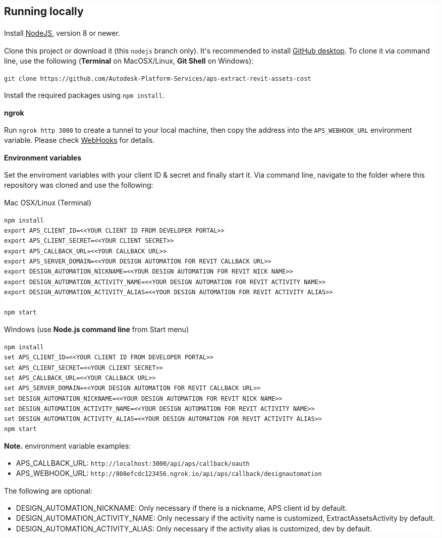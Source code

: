 ## Running locally

Install [NodeJS](https://nodejs.org), version 8 or newer.

Clone this project or download it (this `nodejs` branch only). It's recommended to install [GitHub desktop](https://desktop.github.com/). To clone it via command line, use the following (**Terminal** on MacOSX/Linux, **Git Shell** on Windows):

    git clone https://github.com/Autodesk-Platform-Services/aps-extract-revit-assets-cost

Install the required packages using `npm install`.

**ngrok**

Run `ngrok http 3000` to create a tunnel to your local machine, then copy the address into the `APS_WEBHOOK_URL` environment variable. Please check [WebHooks](https://aps.autodesk.com/en/docs/webhooks/v1/tutorials/configuring-your-server/) for details.


**Environment variables**

Set the enviroment variables with your client ID & secret and finally start it. Via command line, navigate to the folder where this repository was cloned and use the following:

Mac OSX/Linux (Terminal)

    npm install
    export APS_CLIENT_ID=<<YOUR CLIENT ID FROM DEVELOPER PORTAL>>
    export APS_CLIENT_SECRET=<<YOUR CLIENT SECRET>>
    export APS_CALLBACK_URL=<<YOUR CALLBACK URL>>
    export APS_SERVER_DOMAIN=<<YOUR DESIGN AUTOMATION FOR REVIT CALLBACK URL>>
    export DESIGN_AUTOMATION_NICKNAME=<<YOUR DESIGN AUTOMATION FOR REVIT NICK NAME>>
    export DESIGN_AUTOMATION_ACTIVITY_NAME=<<YOUR DESIGN AUTOMATION FOR REVIT ACTIVITY NAME>>
    export DESIGN_AUTOMATION_ACTIVITY_ALIAS=<<YOUR DESIGN AUTOMATION FOR REVIT ACTIVITY ALIAS>>    

    npm start

Windows (use **Node.js command line** from Start menu)

    npm install
    set APS_CLIENT_ID=<<YOUR CLIENT ID FROM DEVELOPER PORTAL>>
    set APS_CLIENT_SECRET=<<YOUR CLIENT SECRET>>
    set APS_CALLBACK_URL=<<YOUR CALLBACK URL>>
    set APS_SERVER_DOMAIN=<<YOUR DESIGN AUTOMATION FOR REVIT CALLBACK URL>>
    set DESIGN_AUTOMATION_NICKNAME=<<YOUR DESIGN AUTOMATION FOR REVIT NICK NAME>>
    set DESIGN_AUTOMATION_ACTIVITY_NAME=<<YOUR DESIGN AUTOMATION FOR REVIT ACTIVITY NAME>>
    set DESIGN_AUTOMATION_ACTIVITY_ALIAS=<<YOUR DESIGN AUTOMATION FOR REVIT ACTIVITY ALIAS>>
    npm start

**Note.**
environment variable examples:
- APS_CALLBACK_URL: `http://localhost:3000/api/aps/callback/oauth`
- APS_WEBHOOK_URL: `http://808efcdc123456.ngrok.io/api/aps/callback/designautomation`

The following are optional:
- DESIGN_AUTOMATION_NICKNAME: Only necessary if there is a nickname, APS client id by default.
- DESIGN_AUTOMATION_ACTIVITY_NAME: Only necessary if the activity name is customized, ExtractAssetsActivity by default.
- DESIGN_AUTOMATION_ACTIVITY_ALIAS: Only necessary if the activity alias is customized, dev by default.
